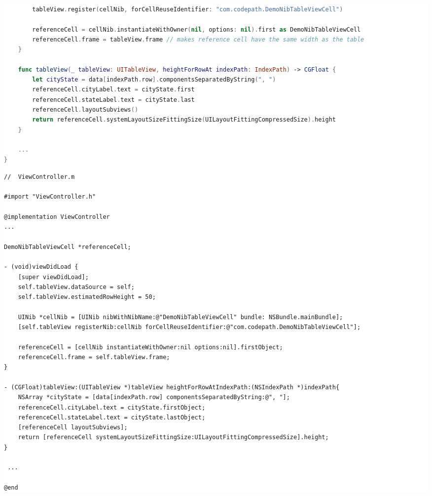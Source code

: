 ```swift
        tableView.register(cellNib, forCellReuseIdentifier: "com.codepath.DemoNibTableViewCell")

        referenceCell = cellNib.instantiateWithOwner(nil, options: nil).first as DemoNibTableViewCell
        referenceCell.frame = tableView.frame // makes reference cell have the same width as the table
    }

    func tableView(_ tableView: UITableView, heightForRowAt indexPath: IndexPath) -> CGFloat {
        let cityState = data[indexPath.row].componentsSeparatedByString(", ")
        referenceCell.cityLabel.text = cityState.first
        referenceCell.stateLabel.text = cityState.last
        referenceCell.layoutSubviews()
        return referenceCell.systemLayoutSizeFittingSize(UILayoutFittingCompressedSize).height
    }

    ...
}
```

```objc
//  ViewController.m

#import "ViewController.h"

@implementation ViewController
...

DemoNibTableViewCell *referenceCell;

- (void)viewDidLoad {
    [super viewDidLoad];
    self.tableView.dataSource = self;
    self.tableView.estimatedRowHeight = 50;

    UINib *cellNib = [UINib nibWithNibName:@"DemoNibTableViewCell" bundle: NSBundle.mainBundle];
    [self.tableView registerNib:cellNib forCellReuseIdentifier:@"com.codepath.DemoNibTableViewCell"];
    
    referenceCell = [cellNib instantiateWithOwner:nil options:nil].firstObject;
    referenceCell.frame = self.tableView.frame;
}

- (CGFloat)tableView:(UITableView *)tableView heightForRowAtIndexPath:(NSIndexPath *)indexPath{
    NSArray *cityState = [data[indexPath.row] componentsSeparatedByString:@", "];
    referenceCell.cityLabel.text = cityState.firstObject;
    referenceCell.stateLabel.text = cityState.lastObject;
    [referenceCell layoutSubviews];
    return [referenceCell systemLayoutSizeFittingSize:UILayoutFittingCompressedSize].height;
}
   
 ...

@end
```
[layoutsubviews]: https://developer.apple.com/library/ios/documentation/UIKit/Reference/UIView_Class/#//apple_ref/occ/instm/UIView/layoutSubviews
[systemlayoutsize]: https://developer.apple.com/library/ios/documentation/UIKit/Reference/UIView_Class/#//apple_ref/occ/instm/UIView/systemLayoutSizeFittingSize:
[stackoverflowcellheight]: http://stackoverflow.com/a/18746930


[tableviewprogrammingguide]: https://developer.apple.com/library/ios/documentation/UserExperience/Conceptual/TableView_iPhone/AboutTableViewsiPhone/AboutTableViewsiPhone.html#//apple_ref/doc/uid/TP40007451-CH1-SW1
[uitableview]: https://developer.apple.com/library/ios/documentation/UIKit/Reference/UITableView_Class/index.html
[delegatepattern]: http://en.wikipedia.org/wiki/Delegation_pattern
[datasource]: https://developer.apple.com/library/ios/documentation/UIKit/Reference/UITableView_Class/index.html#//apple_ref/occ/instp/UITableView/dataSource
[uitableviewdatasource]: https://developer.apple.com/library/ios/documentation/UIKit/Reference/UITableViewDataSource_Protocol/index.html
[uitableviewcell]: https://developer.apple.com/library/ios/documentation/UIKit/Reference/UITableViewCell_Class/
[delegate]: https://developer.apple.com/library/ios/documentation/UIKit/Reference/UITableView_Class/index.html#//apple_ref/occ/instp/UITableView/delegate
[uitableviewdelegate]: https://developer.apple.com/library/ios/documentation/UIKit/Reference/UITableViewDelegate_Protocol/index.html
[numberofsections]: https://developer.apple.com/library/ios/documentation/UIKit/Reference/UITableViewDataSource_Protocol/index.html#//apple_ref/occ/intfm/UITableViewDataSource/numberOfSectionsInTableView:
[numberofrowsinsection]: https://developer.apple.com/library/ios/documentation/UIKit/Reference/UITableViewDataSource_Protocol/index.html#//apple_ref/occ/intfm/UITableViewDataSource/tableView:numberOfRowsInSection:
[nsindexpath]: https://developer.apple.com/library/ios/documentation/Cocoa/Reference/Foundation/Classes/NSIndexPath_Class/index.html
[cellforrowatindexpath]: https://developer.apple.com/library/ios/documentation/UIKit/Reference/UITableViewDataSource_Protocol/index.html#//apple_ref/occ/intfm/UITableViewDataSource/tableView:cellForRowAtIndexPath:
[register]: https://developer.apple.com/library/ios/documentation/UIKit/Reference/UITableView_Class/index.html#//apple_ref/occ/instm/UITableView/registerClass:forCellReuseIdentifier:
[dequeuecell]: https://developer.apple.com/library/ios/documentation/UIKit/Reference/UITableView_Class/index.html#//apple_ref/occ/instm/UITableView/dequeueReusableCellWithIdentifier:forIndexPath:
[cellstyle]: http://stackoverflow.com/questions/13174972/setting-style-of-uitableviewcell-when-using-ios-6-uitableview-dequeuereusablecel
[defaultcellstyles]: https://developer.apple.com/library/ios/documentation/UserExperience/Conceptual/TableView_iPhone/TableViewStyles/TableViewCharacteristics.html#//apple_ref/doc/uid/TP40007451-CH3-SW14
[nib]: https://developer.apple.com/library/mac/documentation/General/Conceptual/DevPedia-CocoaCore/NibFile.html
[uinib]: https://developer.apple.com/library/prerelease/ios/documentation/UIKit/Reference/UINib_Ref/index.html
[initwithstyle]: https://developer.apple.com/library/ios/documentation/UIKit/Reference/UITableViewCell_Class/#//apple_ref/occ/instm/UITableViewCell/initWithStyle:reuseIdentifier:
[drawrect]: https://developer.apple.com/library/ios/documentation/UIKit/Reference/UIView_Class/index.html#//apple_ref/occ/instm/UIView/drawRect:
[rowheight]: https://developer.apple.com/library/ios/documentation/UIKit/Reference/UITableView_Class/index.html#//apple_ref/occ/instp/UITableView/rowHeight
[heightforrow]: https://developer.apple.com/library/ios/documentation/UIKit/Reference/UITableViewDelegate_Protocol/index.html#//apple_ref/occ/intfm/UITableViewDelegate/tableView:heightForRowAtIndexPath:
[estimatedrowheight]: https://developer.apple.com/library/ios/documentation/UIKit/Reference/UITableView_Class/index.html#//apple_ref/occ/instp/UITableView/estimatedRowHeight
[estimatedrowheightforindexpath]: https://developer.apple.com/library/ios/documentation/UIKit/Reference/UITableViewDelegate_Protocol/index.html#//apple_ref/occ/intfm/UITableViewDelegate/tableView:estimatedHeightForRowAtIndexPath:
[boundingrectwithsize]: https://developer.apple.com/library/ios/documentation/UIKit/Reference/NSString_UIKit_Additions/index.html#//apple_ref/occ/instm/NSString/boundingRectWithSize:options:attributes:context:
[boundingrectwithsizeswift]: http://www.iosmike.com/2014/08/dynamically-resizing-labels-in-swift.html
[accessorytype]: https://developer.apple.com/library/ios/documentation/UIKit/Reference/UITableViewCell_Class/index.html#//apple_ref/occ/instp/UITableViewCell/accessoryType
[accessoryview]: https://developer.apple.com/library/ios/documentation/UIKit/Reference/UITableViewCell_Class/index.html#//apple_ref/occ/instp/UITableViewCell/accessoryView
[accessorytapped]: https://developer.apple.com/library/prerelease/ios/documentation/UIKit/Reference/UITableViewDelegate_Protocol/index.html#//apple_ref/occ/intfm/UITableViewDelegate/tableView:accessoryButtonTappedForRowWithIndexPath:
[headertitle]: https://developer.apple.com/library/ios/documentation/UIKit/Reference/UITableViewDataSource_Protocol/index.html#//apple_ref/occ/intfm/UITableViewDataSource/tableView:titleForHeaderInSection:
[viewforheader]: https://developer.apple.com/library/prerelease/ios/documentation/UIKit/Reference/UITableViewDelegate_Protocol/index.html#//apple_ref/occ/intfm/UITableViewDelegate/tableView:viewForHeaderInSection:
[headerfooterview]: https://developer.apple.com/library/ios/documentation/UIKit/Reference/UITableViewHeaderFooterView_class/index.html
[dequeueheader]: https://developer.apple.com/library/ios/documentation/UIKit/Reference/UITableView_Class/index.html#//apple_ref/occ/instm/UITableView/dequeueReusableHeaderFooterViewWithIdentifier:
[registerheadernib]: https://developer.apple.com/library/ios/documentation/UIKit/Reference/UITableView_Class/index.html#//apple_ref/occ/instm/UITableView/registerNib:forHeaderFooterViewReuseIdentifier:
[registerheaderclass]: https://developer.apple.com/library/ios/documentation/UIKit/Reference/UITableView_Class/index.html#//apple_ref/occ/instm/UITableView/registerClass:forHeaderFooterViewReuseIdentifier:
[heightforheader]: https://developer.apple.com/library/prerelease/ios/documentation/UIKit/Reference/UITableViewDelegate_Protocol/index.html#//apple_ref/occ/intfm/UITableViewDelegate/tableView:heightForHeaderInSection:
[initwithstyle]: https://developer.apple.com/library/ios/documentation/UIKit/Reference/UITableView_Class/index.html#//apple_ref/occ/instm/UITableView/initWithFrame:style:
[didselectrow]: https://developer.apple.com/library/ios/documentation/UIKit/Reference/UITableViewDelegate_Protocol/index.html#//apple_ref/occ/intfm/UITableViewDelegate/tableView:didSelectRowAtIndexPath:
[selectionuiguidelines]: https://developer.apple.com/library/ios/documentation/UserExperience/Conceptual/TableView_iPhone/ManageSelections/ManageSelections.html#//apple_ref/doc/uid/TP40007451-CH9-SW10
[setselected]: https://developer.apple.com/library/ios/documentation/UIKit/Reference/UITableViewCell_Class/#//apple_ref/occ/instm/UITableViewCell/setSelected:animated:
[allowsselection]: https://developer.apple.com/library/ios/documentation/UIKit/Reference/UITableView_Class/index.html#//apple_ref/occ/instp/UITableView/allowsSelection
[cellselectionstyle]: https://developer.apple.com/library/ios/documentation/UIKit/Reference/UITableViewCell_Class/#//apple_ref/occ/instp/UITableViewCell/selectionStyle
[selectedbackgroundview]: https://developer.apple.com/library/ios/documentation/UIKit/Reference/UITableViewCell_Class/#//apple_ref/occ/instp/UITableViewCell/selectedBackgroundView
[uirefreshcontrol]: https://developer.apple.com/library/ios/documentation/UIKit/Reference/UIRefreshControl_class/index.html
[customRefreshControl]: http://www.jackrabbitmobile.com/design/ios-custom-pull-to-refresh-control/
[svpulltorefreshlink]: https://github.com/samvermette/SVPullToRefresh